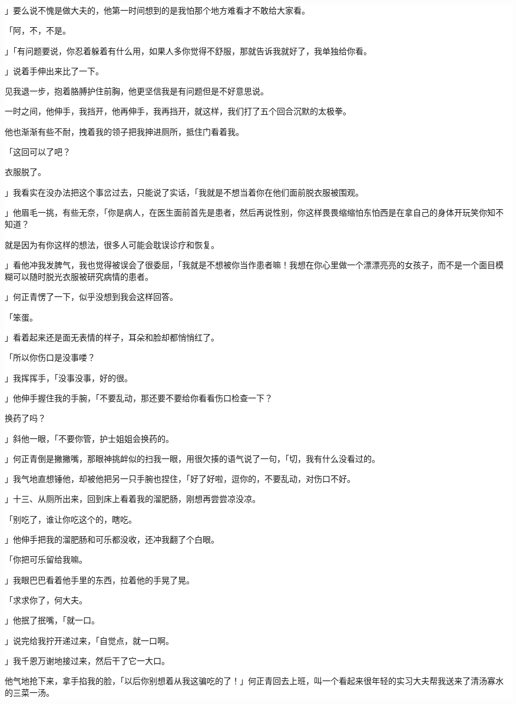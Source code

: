 」要么说不愧是做大夫的，他第一时间想到的是我怕那个地方难看才不敢给大家看。

「阿，不，不是。

」「有问题要说，你忍着躲着有什么用，如果人多你觉得不舒服，那就告诉我就好了，我单独给你看。

」说着手伸出来比了一下。

见我退一步，抱着胳膊护住前胸，他更坚信我是有问题但是不好意思说。

一时之间，他伸手，我挡开，他再伸手，我再挡开，就这样，我们打了五个回合沉默的太极拳。

他也渐渐有些不耐，拽着我的领子把我抻进厕所，抵住门看着我。

「这回可以了吧？

衣服脱了。

」我看实在没办法把这个事岔过去，只能说了实话，「我就是不想当着你在他们面前脱衣服被围观。

」他眉毛一挑，有些无奈，「你是病人，在医生面前首先是患者，然后再说性别，你这样畏畏缩缩怕东怕西是在拿自己的身体开玩笑你知不知道？

就是因为有你这样的想法，很多人可能会耽误诊疗和恢复。

」看他冲我发脾气，我也觉得被误会了很委屈，「我就是不想被你当作患者嘛！我想在你心里做一个漂漂亮亮的女孩子，而不是一个面目模糊可以随时脱光衣服被研究病情的患者。

」何正青愣了一下，似乎没想到我会这样回答。

「笨蛋。

」看着起来还是面无表情的样子，耳朵和脸却都悄悄红了。

「所以你伤口是没事喽？

」我挥挥手，「没事没事，好的很。

」他伸手握住我的手腕，「不要乱动，那还要不要给你看看伤口检查一下？

换药了吗？

」斜他一眼，「不要你管，护士姐姐会换药的。

」何正青倒是撇撇嘴，那眼神挑衅似的扫我一眼，用很欠揍的语气说了一句，「切，我有什么没看过的。

」我气地直想锤他，却被他把另一只手腕也捏住，「好了好啦，逗你的，不要乱动，对伤口不好。

」十三、从厕所出来，回到床上看着我的溜肥肠，刚想再尝尝凉没凉。

「别吃了，谁让你吃这个的，瞎吃。

」他伸手把我的溜肥肠和可乐都没收，还冲我翻了个白眼。

「你把可乐留给我嘛。

」我眼巴巴看着他手里的东西，拉着他的手晃了晃。

「求求你了，何大夫。

」他抿了抿嘴，「就一口。

」说完给我拧开递过来，「自觉点，就一口啊。

」我千恩万谢地接过来，然后干了它一大口。

他气地抢下来，拿手掐我的脸，「以后你别想着从我这骗吃的了！」何正青回去上班，叫一个看起来很年轻的实习大夫帮我送来了清汤寡水的三菜一汤。
